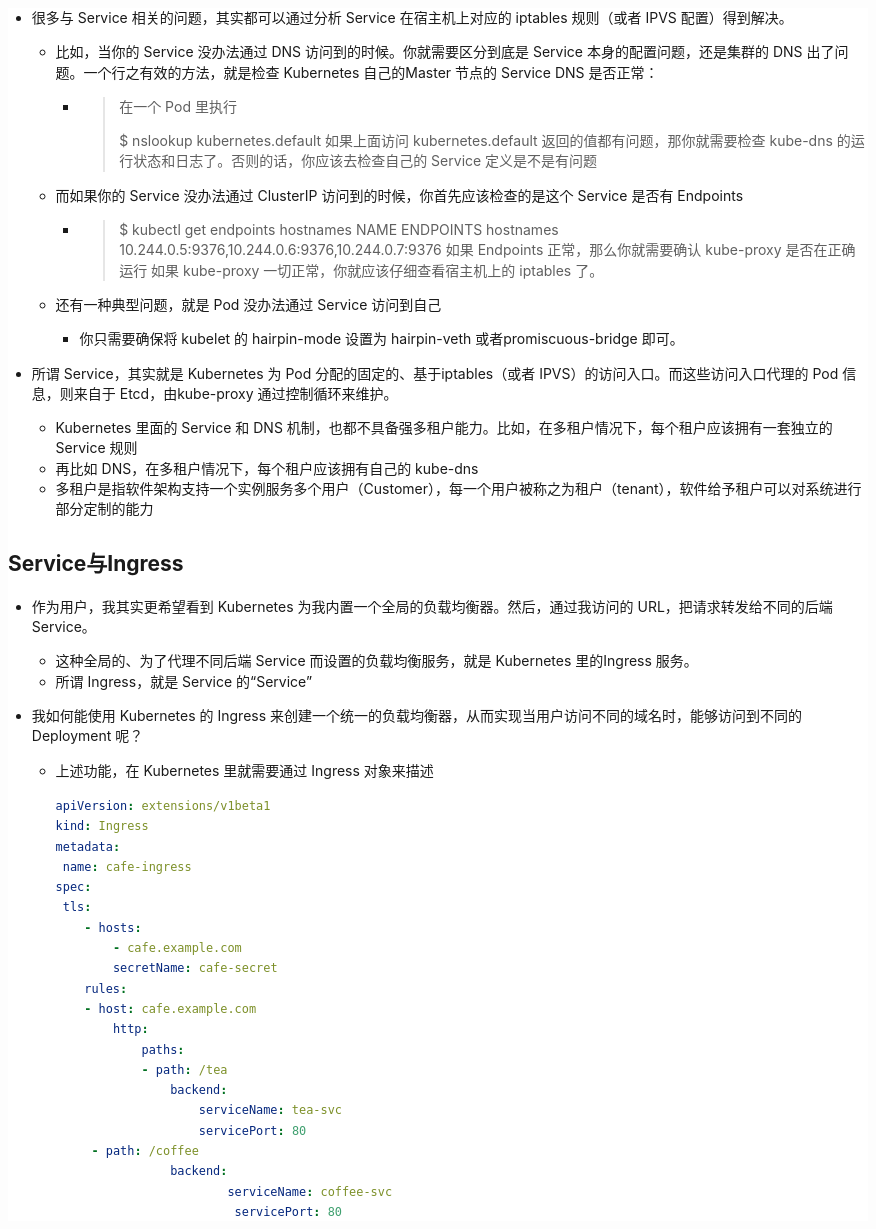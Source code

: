 - 很多与 Service 相关的问题，其实都可以通过分析 Service 在宿主机上对应的 iptables 规则（或者 IPVS 配置）得到解决。

  - 比如，当你的 Service 没办法通过 DNS 访问到的时候。你就需要区分到底是 Service 本身的配置问题，还是集群的 DNS 出了问题。一个行之有效的方法，就是检查 Kubernetes 自己的Master 节点的 Service DNS 是否正常：

    - > 在一个 Pod 里执行
      >
      > $ nslookup kubernetes.default
      > 如果上面访问 kubernetes.default 返回的值都有问题，那你就需要检查 kube-dns 的运行状态和日志了。否则的话，你应该去检查自己的 Service 定义是不是有问题

  - 而如果你的 Service 没办法通过 ClusterIP 访问到的时候，你首先应该检查的是这个 Service 是否有 Endpoints

    - > $ kubectl get endpoints hostnames
      > NAME ENDPOINTS
      > hostnames 10.244.0.5:9376,10.244.0.6:9376,10.244.0.7:9376
      > 如果 Endpoints 正常，那么你就需要确认 kube-proxy 是否在正确运行
      > 如果 kube-proxy 一切正常，你就应该仔细查看宿主机上的 iptables 了。

  - 还有一种典型问题，就是 Pod 没办法通过 Service 访问到自己

    - 你只需要确保将 kubelet 的 hairpin-mode 设置为 hairpin-veth 或者promiscuous-bridge 即可。

- 所谓 Service，其实就是 Kubernetes 为 Pod 分配的固定的、基于iptables（或者 IPVS）的访问入口。而这些访问入口代理的 Pod 信息，则来自于 Etcd，由kube-proxy 通过控制循环来维护。

  - Kubernetes 里面的 Service 和 DNS 机制，也都不具备强多租户能力。比如，在多租户情况下，每个租户应该拥有一套独立的 Service 规则
  - 再比如 DNS，在多租户情况下，每个租户应该拥有自己的 kube-dns
  - 多租户是指软件架构支持一个实例服务多个用户（Customer），每一个用户被称之为租户（tenant），软件给予租户可以对系统进行部分定制的能力







## Service与Ingress

- 作为用户，我其实更希望看到 Kubernetes 为我内置一个全局的负载均衡器。然后，通过我访问的 URL，把请求转发给不同的后端 Service。

  - 这种全局的、为了代理不同后端 Service 而设置的负载均衡服务，就是 Kubernetes 里的Ingress 服务。
  - 所谓 Ingress，就是 Service 的“Service”

- 我如何能使用 Kubernetes 的 Ingress 来创建一个统一的负载均衡器，从而实现当用户访问不同的域名时，能够访问到不同的 Deployment 呢？

  - 上述功能，在 Kubernetes 里就需要通过 Ingress 对象来描述

    ```yaml
    apiVersion: extensions/v1beta1
    kind: Ingress
    metadata:
     name: cafe-ingress
    spec:
     tls:
     	- hosts:
     		- cafe.example.com
     		secretName: cafe-secret
     	rules:
     	- host: cafe.example.com
     		http:
     			paths:
     			- path: /tea
     				backend:
     					serviceName: tea-svc
     					servicePort: 80
         - path: /coffee
     				backend:
     						serviceName: coffee-svc
    						 servicePort: 80
    ```
